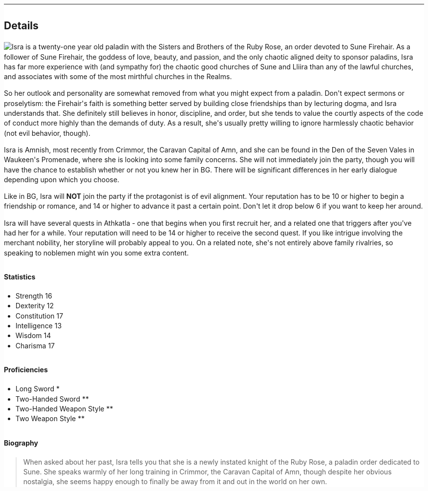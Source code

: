 <hr>


## <a name="details" id="details"></a>Details

<img style="float: left;" src="isra_bg2/readme/images/rhisral.png"> Isra is a twenty-one year old paladin with the Sisters and Brothers of the Ruby Rose, an order devoted to Sune Firehair. As a follower of Sune Firehair, the goddess of love, beauty, and passion, and the only chaotic aligned deity to sponsor paladins, Isra has far more experience with (and sympathy for) the chaotic good churches of Sune and Lliira than any of the lawful churches, and associates with some of the most mirthful churches in the Realms.

So her outlook and personality are somewhat removed from what you might expect from a paladin. Don't expect sermons or proselytism: the Firehair's faith is something better served by building close friendships than by lecturing dogma, and Isra understands that. She definitely still believes in honor, discipline, and order, but she tends to value the courtly aspects of the code of conduct more highly than the demands of duty. As a result, she's usually pretty willing to ignore harmlessly chaotic behavior (not evil behavior, though).

Isra is Amnish, most recently from Crimmor, the Caravan Capital of Amn, and she can be found in the Den of the Seven Vales in Waukeen's Promenade, where she is looking into some family concerns. She will not immediately join the party, though you will have the chance to establish whether or not you knew her in BG. There will be significant differences in her early dialogue depending upon which you choose.

Like in BG, Isra will **NOT** join the party if the protagonist is of evil alignment. Your reputation has to be 10 or higher to begin a friendship or romance, and 14 or higher to advance it past a certain point. Don't let it drop below 6 if you want to keep her around.

Isra will have several quests in Athkatla - one that begins when you first recruit her, and a related one that triggers after you've had her for a while. Your reputation will need to be 14 or higher to receive the second quest. If you like intrigue involving the merchant nobility, her storyline will probably appeal to you. On a related note, she's not entirely above family rivalries, so speaking to noblemen might win you some extra content.

## 

#### Statistics

- Strength 16
- Dexterity 12
- Constitution 17
- Intelligence 13
- Wisdom 14
- Charisma 17

## 

#### Proficiencies

- Long Sword *
- Two-Handed Sword **
- Two-Handed Weapon Style **
- Two Weapon Style **

## 

#### Biography

> When asked about her past, Isra tells you that she is a newly instated knight of the Ruby Rose, a paladin order dedicated to Sune. She speaks warmly of her long training in Crimmor, the Caravan Capital of Amn, though despite her obvious nostalgia, she seems happy enough to finally be away from it and out in the world on her own.
